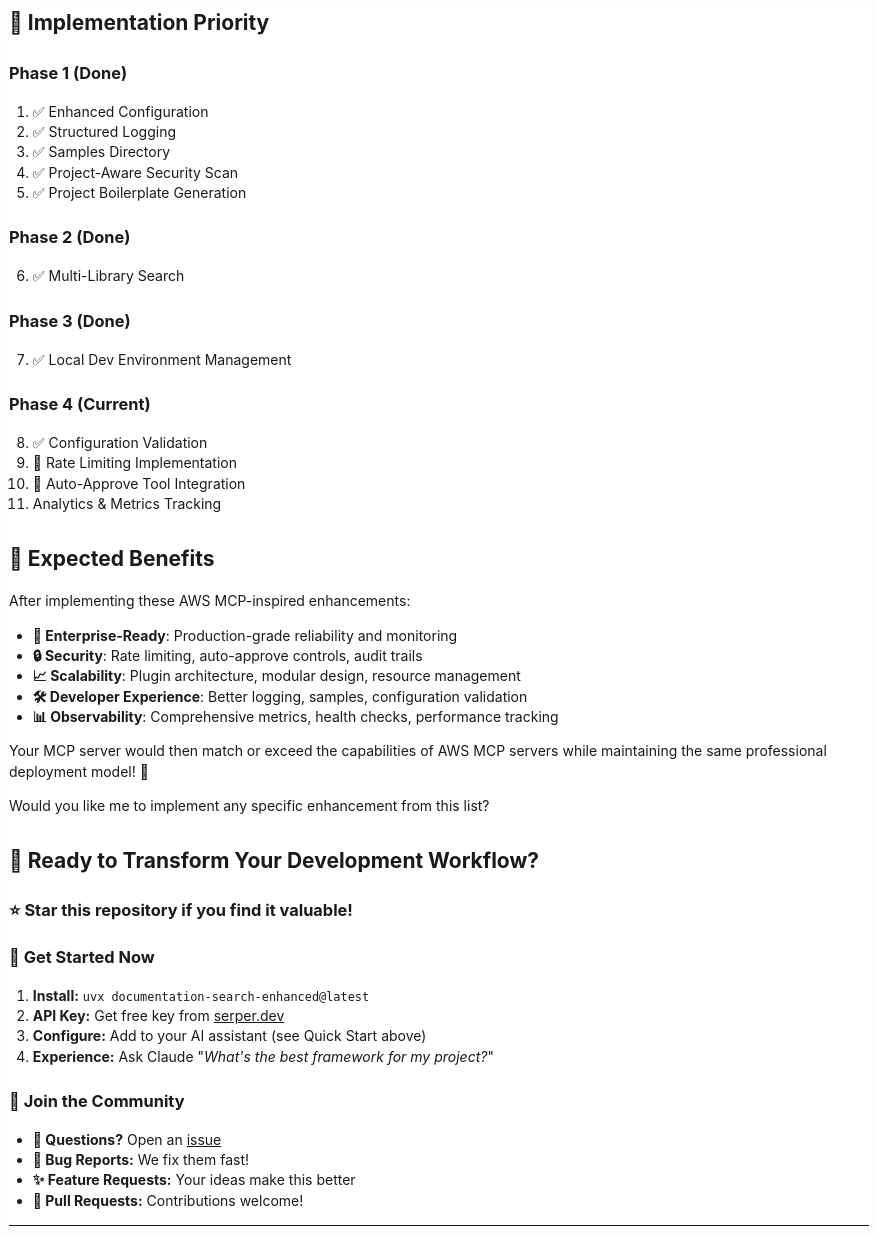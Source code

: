## 🎉 **Implementation Priority**

### **Phase 1 (Done)**
1. ✅ Enhanced Configuration
2. ✅ Structured Logging
3. ✅ Samples Directory
4. ✅ Project-Aware Security Scan
5. ✅ Project Boilerplate Generation

### **Phase 2 (Done)**
6. ✅ Multi-Library Search

### **Phase 3 (Done)**
7. ✅ Local Dev Environment Management

### **Phase 4 (Current)**
8. ✅ Configuration Validation
9. 🔄 Rate Limiting Implementation
10. 🔄 Auto-Approve Tool Integration
11. Analytics & Metrics Tracking

## 🚀 **Expected Benefits**

After implementing these AWS MCP-inspired enhancements:

- **🏢 Enterprise-Ready**: Production-grade reliability and monitoring
- **🔒 Security**: Rate limiting, auto-approve controls, audit trails
- **📈 Scalability**: Plugin architecture, modular design, resource management
- **🛠️ Developer Experience**: Better logging, samples, configuration validation
- **📊 Observability**: Comprehensive metrics, health checks, performance tracking

Your MCP server would then match or exceed the capabilities of AWS MCP servers while maintaining the same professional deployment model! 🎯

Would you like me to implement any specific enhancement from this list?

## 🎯 Ready to Transform Your Development Workflow?

### ⭐ **Star this repository** if you find it valuable!

### 🚀 **Get Started Now**
1. **Install:** `uvx documentation-search-enhanced@latest`
2. **API Key:** Get free key from [serper.dev](https://serper.dev)
3. **Configure:** Add to your AI assistant (see Quick Start above)
4. **Experience:** Ask Claude "*What's the best framework for my project?*"

### 🤝 **Join the Community**
- **💬 Questions?** Open an [issue](https://github.com/anton-prosterity/documentation-search-mcp/issues)
- **🐛 Bug Reports:** We fix them fast!
- **✨ Feature Requests:** Your ideas make this better
- **🔀 Pull Requests:** Contributions welcome!

---